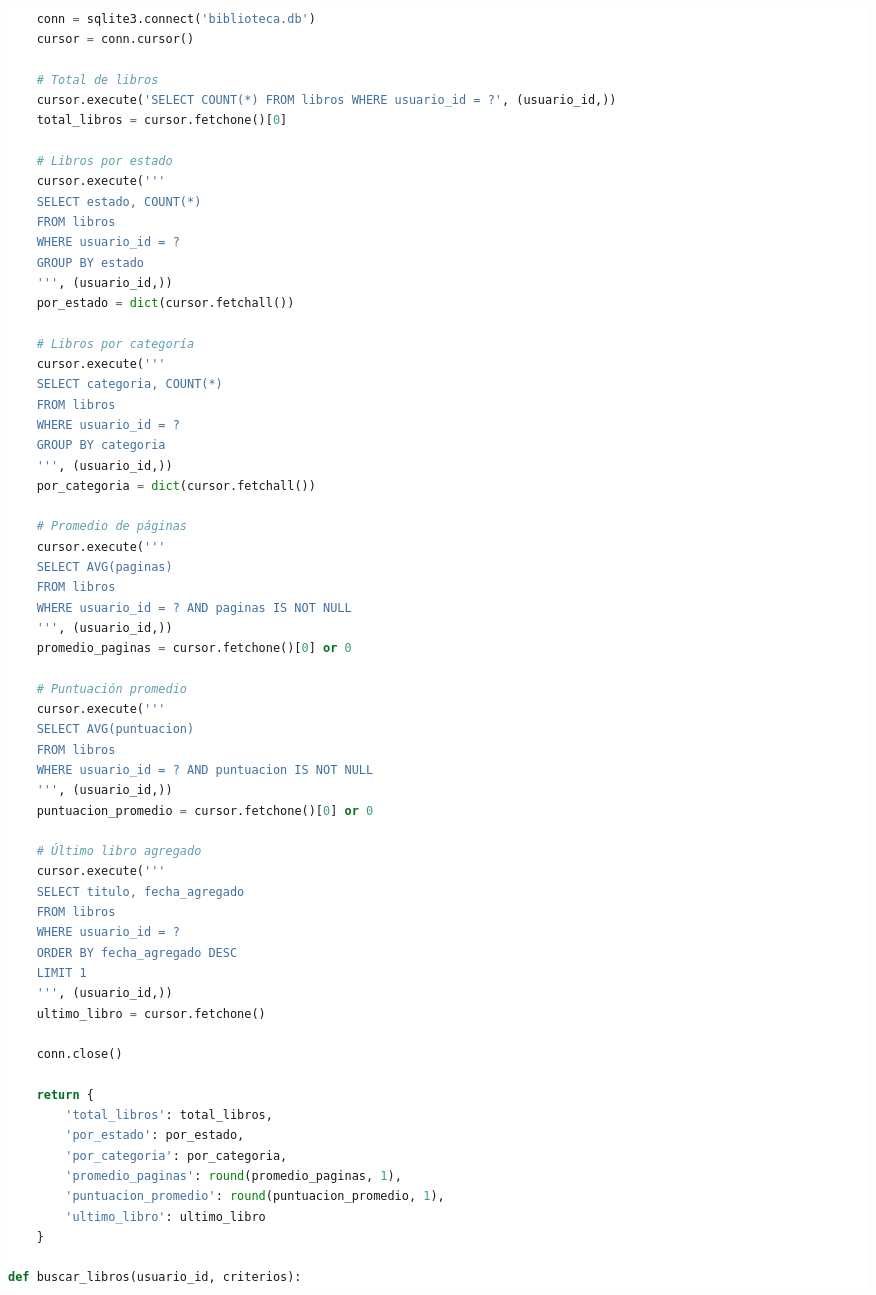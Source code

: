 ```python
    conn = sqlite3.connect('biblioteca.db')
    cursor = conn.cursor()
    
    # Total de libros
    cursor.execute('SELECT COUNT(*) FROM libros WHERE usuario_id = ?', (usuario_id,))
    total_libros = cursor.fetchone()[0]
    
    # Libros por estado
    cursor.execute('''
    SELECT estado, COUNT(*) 
    FROM libros 
    WHERE usuario_id = ? 
    GROUP BY estado
    ''', (usuario_id,))
    por_estado = dict(cursor.fetchall())
    
    # Libros por categoría
    cursor.execute('''
    SELECT categoria, COUNT(*) 
    FROM libros 
    WHERE usuario_id = ? 
    GROUP BY categoria
    ''', (usuario_id,))
    por_categoria = dict(cursor.fetchall())
    
    # Promedio de páginas
    cursor.execute('''
    SELECT AVG(paginas) 
    FROM libros 
    WHERE usuario_id = ? AND paginas IS NOT NULL
    ''', (usuario_id,))
    promedio_paginas = cursor.fetchone()[0] or 0
    
    # Puntuación promedio
    cursor.execute('''
    SELECT AVG(puntuacion) 
    FROM libros 
    WHERE usuario_id = ? AND puntuacion IS NOT NULL
    ''', (usuario_id,))
    puntuacion_promedio = cursor.fetchone()[0] or 0
    
    # Último libro agregado
    cursor.execute('''
    SELECT titulo, fecha_agregado 
    FROM libros 
    WHERE usuario_id = ? 
    ORDER BY fecha_agregado DESC 
    LIMIT 1
    ''', (usuario_id,))
    ultimo_libro = cursor.fetchone()
    
    conn.close()
    
    return {
        'total_libros': total_libros,
        'por_estado': por_estado,
        'por_categoria': por_categoria,
        'promedio_paginas': round(promedio_paginas, 1),
        'puntuacion_promedio': round(puntuacion_promedio, 1),
        'ultimo_libro': ultimo_libro
    }

def buscar_libros(usuario_id, criterios):
```